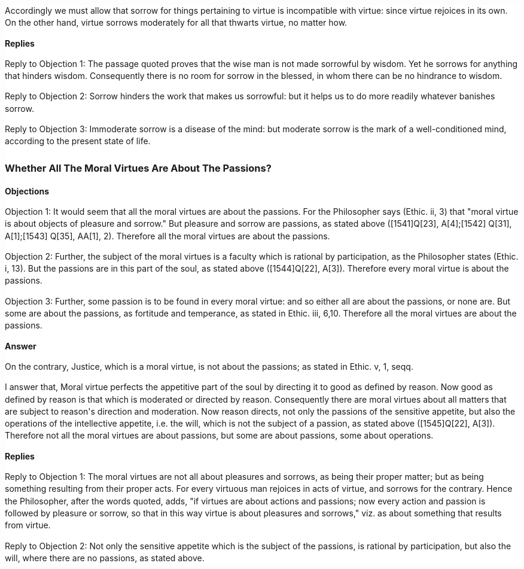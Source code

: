 Accordingly we must allow that sorrow for things pertaining to virtue is incompatible with virtue: since virtue rejoices in its own. On the other hand, virtue sorrows moderately for all that thwarts virtue, no matter how.

**Replies**

Reply to Objection 1: The passage quoted proves that the wise man is not made sorrowful by wisdom. Yet he sorrows for anything that hinders wisdom. Consequently there is no room for sorrow in the blessed, in whom there can be no hindrance to wisdom.

Reply to Objection 2: Sorrow hinders the work that makes us sorrowful: but it helps us to do more readily whatever banishes sorrow.

Reply to Objection 3: Immoderate sorrow is a disease of the mind: but moderate sorrow is the mark of a well-conditioned mind, according to the present state of life.
### Whether All The Moral Virtues Are About The Passions?

**Objections**

Objection 1: It would seem that all the moral virtues are about the passions. For the Philosopher says (Ethic. ii, 3) that "moral virtue is about objects of pleasure and sorrow." But pleasure and sorrow are passions, as stated above ([1541]Q[23], A[4];[1542] Q[31], A[1];[1543] Q[35], AA[1], 2). Therefore all the moral virtues are about the passions.

Objection 2: Further, the subject of the moral virtues is a faculty which is rational by participation, as the Philosopher states (Ethic. i, 13). But the passions are in this part of the soul, as stated above ([1544]Q[22], A[3]). Therefore every moral virtue is about the passions.

Objection 3: Further, some passion is to be found in every moral virtue: and so either all are about the passions, or none are. But some are about the passions, as fortitude and temperance, as stated in Ethic. iii, 6,10. Therefore all the moral virtues are about the passions.

**Answer**

On the contrary, Justice, which is a moral virtue, is not about the passions; as stated in Ethic. v, 1, seqq.

I answer that, Moral virtue perfects the appetitive part of the soul by directing it to good as defined by reason. Now good as defined by reason is that which is moderated or directed by reason. Consequently there are moral virtues about all matters that are subject to reason's direction and moderation. Now reason directs, not only the passions of the sensitive appetite, but also the operations of the intellective appetite, i.e. the will, which is not the subject of a passion, as stated above ([1545]Q[22], A[3]). Therefore not all the moral virtues are about passions, but some are about passions, some about operations.

**Replies**

Reply to Objection 1: The moral virtues are not all about pleasures and sorrows, as being their proper matter; but as being something resulting from their proper acts. For every virtuous man rejoices in acts of virtue, and sorrows for the contrary. Hence the Philosopher, after the words quoted, adds, "if virtues are about actions and passions; now every action and passion is followed by pleasure or sorrow, so that in this way virtue is about pleasures and sorrows," viz. as about something that results from virtue.

Reply to Objection 2: Not only the sensitive appetite which is the subject of the passions, is rational by participation, but also the will, where there are no passions, as stated above.
